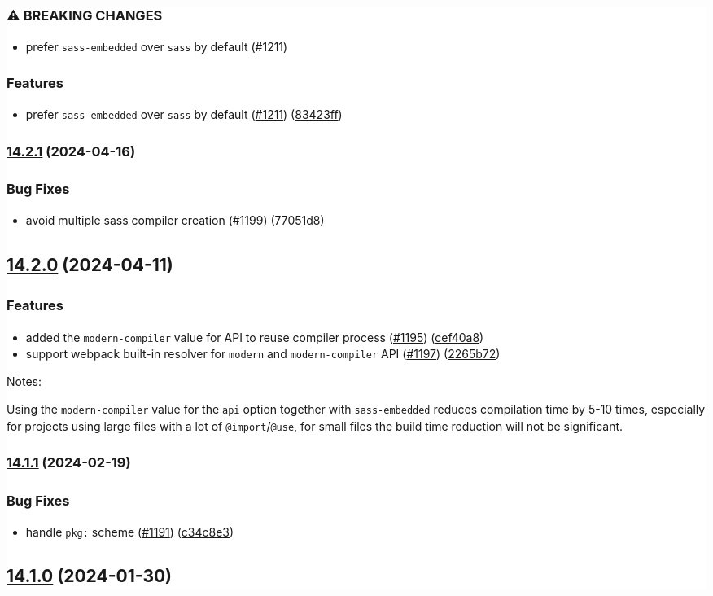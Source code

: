 
### ⚠ BREAKING CHANGES

* prefer `sass-embedded` over `sass` by default (#1211)

### Features

* prefer `sass-embedded` over `sass` by default ([#1211](https://github.com/webpack-contrib/sass-loader/issues/1211)) ([83423ff](https://github.com/webpack-contrib/sass-loader/commit/83423ff933b1086e6203ca640c0994e14b95de2b))

### [14.2.1](https://github.com/webpack-contrib/sass-loader/compare/v14.2.0...v14.2.1) (2024-04-16)


### Bug Fixes

* avoid multiple sass compiler creation ([#1199](https://github.com/webpack-contrib/sass-loader/issues/1199)) ([77051d8](https://github.com/webpack-contrib/sass-loader/commit/77051d81b26ffe42e8a7c6769337a1c0f55f73ef))

## [14.2.0](https://github.com/webpack-contrib/sass-loader/compare/v14.1.1...v14.2.0) (2024-04-11)


### Features

* added the `modern-compiler` value for API to reuse compiler process ([#1195](https://github.com/webpack-contrib/sass-loader/issues/1195)) ([cef40a8](https://github.com/webpack-contrib/sass-loader/commit/cef40a8af9891adca9fc99d9641b46dc58db023f))
* support webpack built-in resolver for `modern` and `modern-compiler` API ([#1197](https://github.com/webpack-contrib/sass-loader/issues/1197)) ([2265b72](https://github.com/webpack-contrib/sass-loader/commit/2265b72c4899a6784e0785938f892743d1c942bf))

Notes:

Using the `modern-compiler` value for the `api` option together with `sass-embedded` reduces compilation time by 5-10 times, especially for projects using large files with a lot of `@import`/`@use`, for small files the build time reduction will not be significant.

### [14.1.1](https://github.com/webpack-contrib/sass-loader/compare/v14.1.0...v14.1.1) (2024-02-19)


### Bug Fixes

* handle `pkg:` scheme ([#1191](https://github.com/webpack-contrib/sass-loader/issues/1191)) ([c34c8e3](https://github.com/webpack-contrib/sass-loader/commit/c34c8e3330fb2b08cac217fc44ba602889a1db48))

## [14.1.0](https://github.com/webpack-contrib/sass-loader/compare/v14.0.0...v14.1.0) (2024-01-30)
